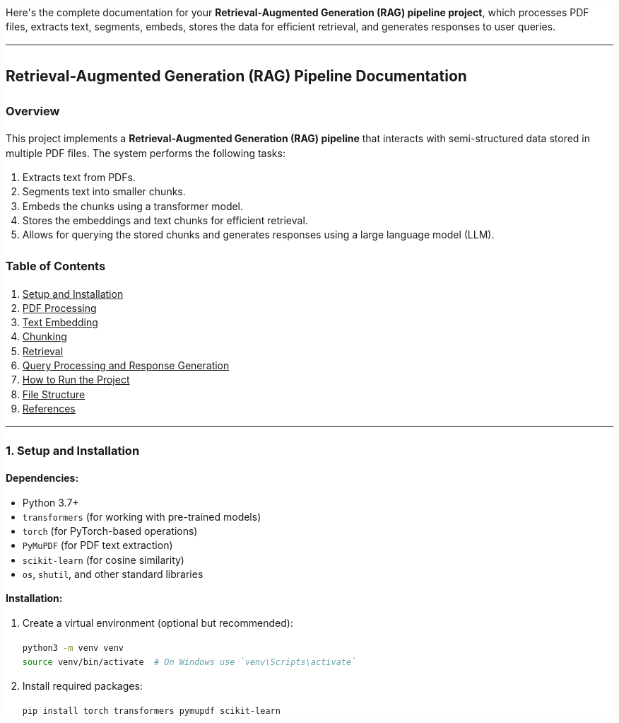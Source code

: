 Here's the complete documentation for your **Retrieval-Augmented Generation (RAG) pipeline project**, which processes PDF files, extracts text, segments, embeds, stores the data for efficient retrieval, and generates responses to user queries.

---

## **Retrieval-Augmented Generation (RAG) Pipeline Documentation**

### **Overview**

This project implements a **Retrieval-Augmented Generation (RAG) pipeline** that interacts with semi-structured data stored in multiple PDF files. The system performs the following tasks:
1. Extracts text from PDFs.
2. Segments text into smaller chunks.
3. Embeds the chunks using a transformer model.
4. Stores the embeddings and text chunks for efficient retrieval.
5. Allows for querying the stored chunks and generates responses using a large language model (LLM).

### **Table of Contents**
1. [Setup and Installation](#setup-and-installation)
2. [PDF Processing](#pdf-processing)
3. [Text Embedding](#text-embedding)
4. [Chunking](#chunking)
5. [Retrieval](#retrieval)
6. [Query Processing and Response Generation](#query-processing-and-response-generation)
7. [How to Run the Project](#how-to-run-the-project)
8. [File Structure](#file-structure)
9. [References](#references)

---

### **1. Setup and Installation**

**Dependencies:**
- Python 3.7+
- `transformers` (for working with pre-trained models)
- `torch` (for PyTorch-based operations)
- `PyMuPDF` (for PDF text extraction)
- `scikit-learn` (for cosine similarity)
- `os`, `shutil`, and other standard libraries

**Installation:**
1. Create a virtual environment (optional but recommended):
   ```bash
   python3 -m venv venv
   source venv/bin/activate  # On Windows use `venv\Scripts\activate`
   ```

2. Install required packages:
   ```bash
   pip install torch transformers pymupdf scikit-learn
   ```

